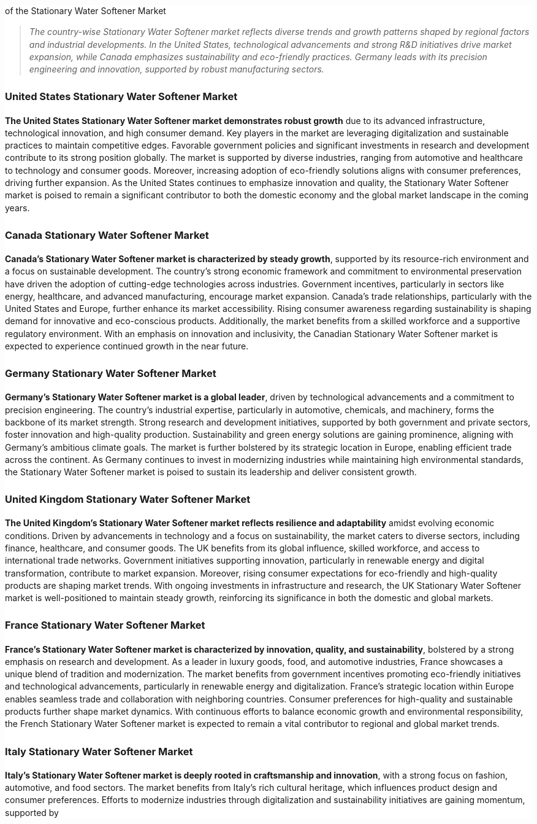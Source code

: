 of the Stationary Water Softener Market<br /></span></h1><blockquote><p><em><span class="">The country-wise Stationary Water Softener market reflects diverse trends and growth patterns shaped by regional factors and industrial developments. In the United States, technological advancements and strong R&amp;D initiatives drive market expansion, while Canada emphasizes sustainability and eco-friendly practices. Germany leads with its precision engineering and innovation, supported by robust manufacturing sectors.</span></em></p></blockquote><h3><strong>United States Stationary Water Softener Market</strong></h3><p><strong>The United States Stationary Water Softener market demonstrates robust growth</strong> due to its advanced infrastructure, technological innovation, and high consumer demand. Key players in the market are leveraging digitalization and sustainable practices to maintain competitive edges. Favorable government policies and significant investments in research and development contribute to its strong position globally. The market is supported by diverse industries, ranging from automotive and healthcare to technology and consumer goods. Moreover, increasing adoption of eco-friendly solutions aligns with consumer preferences, driving further expansion. As the United States continues to emphasize innovation and quality, the Stationary Water Softener market is poised to remain a significant contributor to both the domestic economy and the global market landscape in the coming years.</p><h3><strong>Canada Stationary Water Softener Market</strong></h3><p><strong>Canada&rsquo;s Stationary Water Softener market is characterized by steady growth</strong>, supported by its resource-rich environment and a focus on sustainable development. The country&rsquo;s strong economic framework and commitment to environmental preservation have driven the adoption of cutting-edge technologies across industries. Government incentives, particularly in sectors like energy, healthcare, and advanced manufacturing, encourage market expansion. Canada&rsquo;s trade relationships, particularly with the United States and Europe, further enhance its market accessibility. Rising consumer awareness regarding sustainability is shaping demand for innovative and eco-conscious products. Additionally, the market benefits from a skilled workforce and a supportive regulatory environment. With an emphasis on innovation and inclusivity, the Canadian Stationary Water Softener market is expected to experience continued growth in the near future.</p><h3><strong>Germany Stationary Water Softener Market</strong></h3><p><strong>Germany&rsquo;s Stationary Water Softener market is a global leader</strong>, driven by technological advancements and a commitment to precision engineering. The country&rsquo;s industrial expertise, particularly in automotive, chemicals, and machinery, forms the backbone of its market strength. Strong research and development initiatives, supported by both government and private sectors, foster innovation and high-quality production. Sustainability and green energy solutions are gaining prominence, aligning with Germany&rsquo;s ambitious climate goals. The market is further bolstered by its strategic location in Europe, enabling efficient trade across the continent. As Germany continues to invest in modernizing industries while maintaining high environmental standards, the Stationary Water Softener market is poised to sustain its leadership and deliver consistent growth.</p><h3><strong>United Kingdom Stationary Water Softener Market</strong></h3><p><strong>The United Kingdom&rsquo;s Stationary Water Softener market reflects resilience and adaptability</strong> amidst evolving economic conditions. Driven by advancements in technology and a focus on sustainability, the market caters to diverse sectors, including finance, healthcare, and consumer goods. The UK benefits from its global influence, skilled workforce, and access to international trade networks. Government initiatives supporting innovation, particularly in renewable energy and digital transformation, contribute to market expansion. Moreover, rising consumer expectations for eco-friendly and high-quality products are shaping market trends. With ongoing investments in infrastructure and research, the UK Stationary Water Softener market is well-positioned to maintain steady growth, reinforcing its significance in both the domestic and global markets.</p><h3><strong>France Stationary Water Softener Market</strong></h3><p><strong>France&rsquo;s Stationary Water Softener market is characterized by innovation, quality, and sustainability</strong>, bolstered by a strong emphasis on research and development. As a leader in luxury goods, food, and automotive industries, France showcases a unique blend of tradition and modernization. The market benefits from government incentives promoting eco-friendly initiatives and technological advancements, particularly in renewable energy and digitalization. France&rsquo;s strategic location within Europe enables seamless trade and collaboration with neighboring countries. Consumer preferences for high-quality and sustainable products further shape market dynamics. With continuous efforts to balance economic growth and environmental responsibility, the French Stationary Water Softener market is expected to remain a vital contributor to regional and global market trends.</p><h3><strong>Italy Stationary Water Softener Market</strong></h3><p><strong>Italy&rsquo;s Stationary Water Softener market is deeply rooted in craftsmanship and innovation</strong>, with a strong focus on fashion, automotive, and food sectors. The market benefits from Italy&rsquo;s rich cultural heritage, which influences product design and consumer preferences. Efforts to modernize industries through digitalization and sustainability initiatives are gaining momentum, supported by